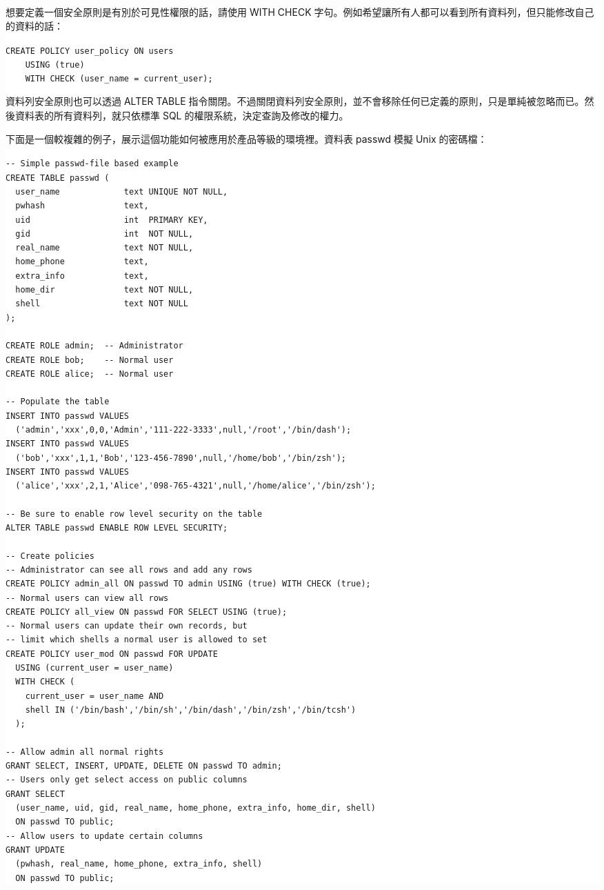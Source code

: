 想要定義一個安全原則是有別於可見性權限的話，請使用 WITH CHECK 字句。例如希望讓所有人都可以看到所有資料列，但只能修改自己的資料的話：

```
CREATE POLICY user_policy ON users
    USING (true)
    WITH CHECK (user_name = current_user);
```

資料列安全原則也可以透過 ALTER TABLE 指令關閉。不過關閉資料列安全原則，並不會移除任何已定義的原則，只是單純被忽略而已。然後資料表的所有資料列，就只依標準 SQL 的權限系統，決定查詢及修改的權力。

下面是一個較複雜的例子，展示這個功能如何被應用於產品等級的環境裡。資料表 passwd 模擬 Unix 的密碼檔：

```
-- Simple passwd-file based example
CREATE TABLE passwd (
  user_name             text UNIQUE NOT NULL,
  pwhash                text,
  uid                   int  PRIMARY KEY,
  gid                   int  NOT NULL,
  real_name             text NOT NULL,
  home_phone            text,
  extra_info            text,
  home_dir              text NOT NULL,
  shell                 text NOT NULL
);

CREATE ROLE admin;  -- Administrator
CREATE ROLE bob;    -- Normal user
CREATE ROLE alice;  -- Normal user

-- Populate the table
INSERT INTO passwd VALUES
  ('admin','xxx',0,0,'Admin','111-222-3333',null,'/root','/bin/dash');
INSERT INTO passwd VALUES
  ('bob','xxx',1,1,'Bob','123-456-7890',null,'/home/bob','/bin/zsh');
INSERT INTO passwd VALUES
  ('alice','xxx',2,1,'Alice','098-765-4321',null,'/home/alice','/bin/zsh');

-- Be sure to enable row level security on the table
ALTER TABLE passwd ENABLE ROW LEVEL SECURITY;

-- Create policies
-- Administrator can see all rows and add any rows
CREATE POLICY admin_all ON passwd TO admin USING (true) WITH CHECK (true);
-- Normal users can view all rows
CREATE POLICY all_view ON passwd FOR SELECT USING (true);
-- Normal users can update their own records, but
-- limit which shells a normal user is allowed to set
CREATE POLICY user_mod ON passwd FOR UPDATE
  USING (current_user = user_name)
  WITH CHECK (
    current_user = user_name AND
    shell IN ('/bin/bash','/bin/sh','/bin/dash','/bin/zsh','/bin/tcsh')
  );

-- Allow admin all normal rights
GRANT SELECT, INSERT, UPDATE, DELETE ON passwd TO admin;
-- Users only get select access on public columns
GRANT SELECT
  (user_name, uid, gid, real_name, home_phone, extra_info, home_dir, shell)
  ON passwd TO public;
-- Allow users to update certain columns
GRANT UPDATE
  (pwhash, real_name, home_phone, extra_info, shell)
  ON passwd TO public;
```